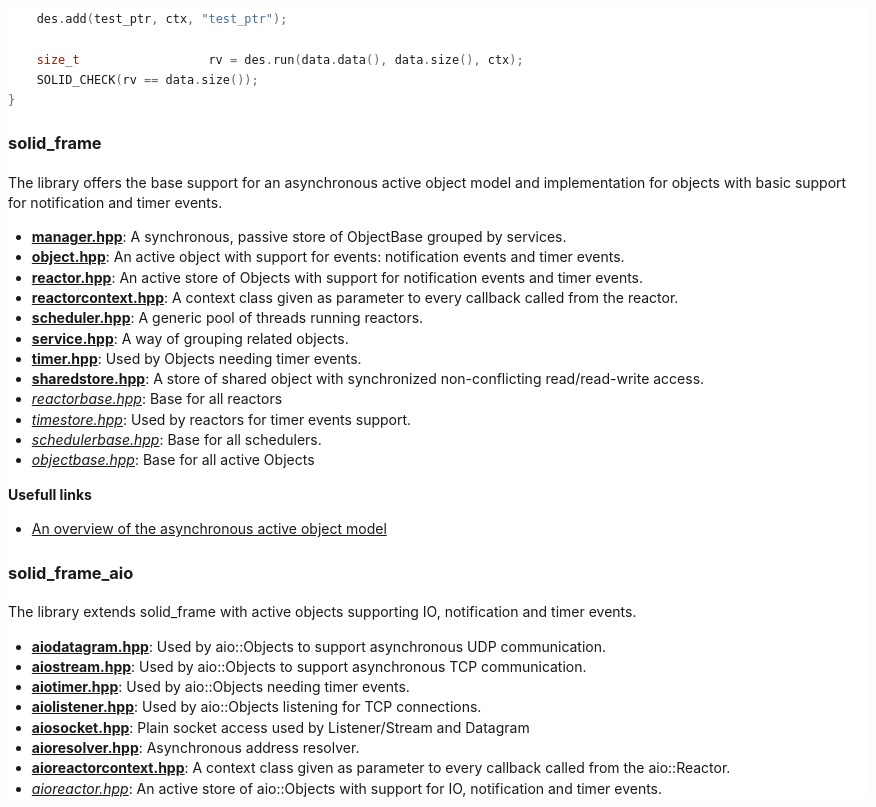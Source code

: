 ```C++
    des.add(test_ptr, ctx, "test_ptr");

    size_t                  rv = des.run(data.data(), data.size(), ctx);
    SOLID_CHECK(rv == data.size());
}
```


### <a id="solid_frame"></a>solid_frame

The library offers the base support for an asynchronous active object model and implementation for objects with basic support for notification and timer events.

 * [__manager.hpp__](solid/frame/manager.hpp): A synchronous, passive store of ObjectBase grouped by services.
 * [__object.hpp__](solid/frame/object.hpp): An active object with support for events: notification events and timer events.
 * [__reactor.hpp__](solid/frame/reactor.hpp): An active store of Objects with support for notification events and timer events.
 * [__reactorcontext.hpp__](solid/frame/reactorcontext.hpp): A context class given as parameter to every callback called from the reactor.
 * [__scheduler.hpp__](solid/frame/scheduler.hpp): A generic pool of threads running reactors.
 * [__service.hpp__](solid/frame/service.hpp): A way of grouping related objects.
 * [__timer.hpp__](solid/frame/timer.hpp): Used by Objects needing timer events.
 * [__sharedstore.hpp__](solid/frame/sharedstore.hpp): A store of shared object with synchronized non-conflicting read/read-write access.
 * [_reactorbase.hpp_](solid/frame/reactorbase.hpp): Base for all reactors
 * [_timestore.hpp_](solid/frame/timestore.hpp): Used by reactors for timer events support.
 * [_schedulerbase.hpp_](solid/frame/schedulerbase.hpp): Base for all schedulers.
 * [_objectbase.hpp_](solid/frame/objectbase.hpp): Base for all active Objects


__Usefull links__
 * [An overview of the asynchronous active object model](solid/frame/README.md)

### <a id="solid_frame_aio"></a>solid_frame_aio

The library extends solid_frame with active objects supporting IO, notification and timer events.
 * [__aiodatagram.hpp__](solid/frame/aio/aiodatagram.hpp): Used by aio::Objects to support asynchronous UDP communication.
 * [__aiostream.hpp__](solid/frame/aio/aiostream.hpp): Used by aio::Objects to support asynchronous TCP communication.
 * [__aiotimer.hpp__](solid/frame/aio/aiotimer.hpp): Used by aio::Objects needing timer events.
 * [__aiolistener.hpp__](solid/frame/aio/aiolistener.hpp): Used by aio::Objects listening for TCP connections.
 * [__aiosocket.hpp__](solid/frame/aio/aiosocket.hpp): Plain socket access used by Listener/Stream and Datagram
 * [__aioresolver.hpp__](solid/frame/aio/aioresolver.hpp): Asynchronous address resolver.
 * [__aioreactorcontext.hpp__](solid/frame/aio/aioreactorcontext.hpp): A context class given as parameter to every callback called from the aio::Reactor.
 * [_aioreactor.hpp_](solid/frame/aio/aioreactor.hpp): An active store of aio::Objects with support for IO, notification and timer events.
